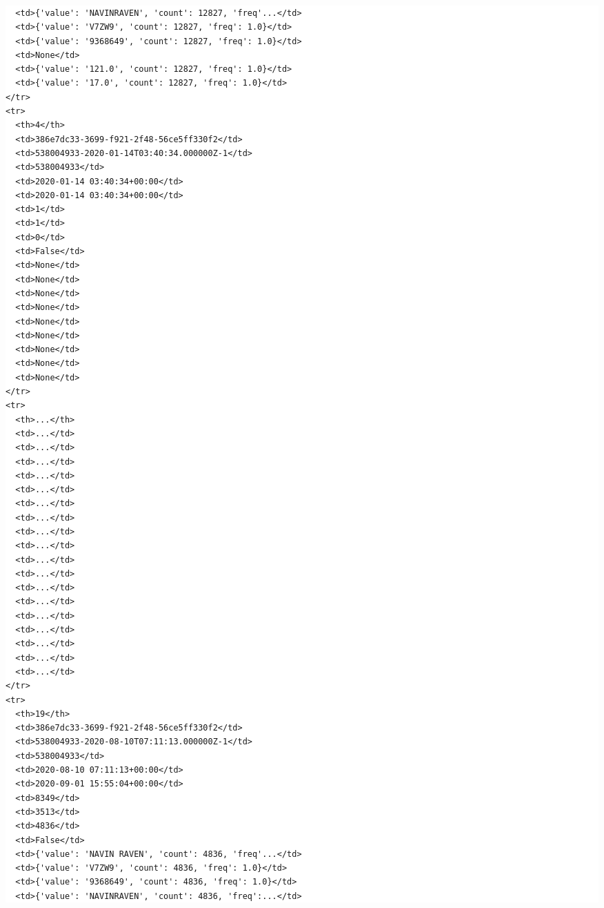       <td>{'value': 'NAVINRAVEN', 'count': 12827, 'freq'...</td>
      <td>{'value': 'V7ZW9', 'count': 12827, 'freq': 1.0}</td>
      <td>{'value': '9368649', 'count': 12827, 'freq': 1.0}</td>
      <td>None</td>
      <td>{'value': '121.0', 'count': 12827, 'freq': 1.0}</td>
      <td>{'value': '17.0', 'count': 12827, 'freq': 1.0}</td>
    </tr>
    <tr>
      <th>4</th>
      <td>386e7dc33-3699-f921-2f48-56ce5ff330f2</td>
      <td>538004933-2020-01-14T03:40:34.000000Z-1</td>
      <td>538004933</td>
      <td>2020-01-14 03:40:34+00:00</td>
      <td>2020-01-14 03:40:34+00:00</td>
      <td>1</td>
      <td>1</td>
      <td>0</td>
      <td>False</td>
      <td>None</td>
      <td>None</td>
      <td>None</td>
      <td>None</td>
      <td>None</td>
      <td>None</td>
      <td>None</td>
      <td>None</td>
      <td>None</td>
    </tr>
    <tr>
      <th>...</th>
      <td>...</td>
      <td>...</td>
      <td>...</td>
      <td>...</td>
      <td>...</td>
      <td>...</td>
      <td>...</td>
      <td>...</td>
      <td>...</td>
      <td>...</td>
      <td>...</td>
      <td>...</td>
      <td>...</td>
      <td>...</td>
      <td>...</td>
      <td>...</td>
      <td>...</td>
      <td>...</td>
    </tr>
    <tr>
      <th>19</th>
      <td>386e7dc33-3699-f921-2f48-56ce5ff330f2</td>
      <td>538004933-2020-08-10T07:11:13.000000Z-1</td>
      <td>538004933</td>
      <td>2020-08-10 07:11:13+00:00</td>
      <td>2020-09-01 15:55:04+00:00</td>
      <td>8349</td>
      <td>3513</td>
      <td>4836</td>
      <td>False</td>
      <td>{'value': 'NAVIN RAVEN', 'count': 4836, 'freq'...</td>
      <td>{'value': 'V7ZW9', 'count': 4836, 'freq': 1.0}</td>
      <td>{'value': '9368649', 'count': 4836, 'freq': 1.0}</td>
      <td>{'value': 'NAVINRAVEN', 'count': 4836, 'freq':...</td>